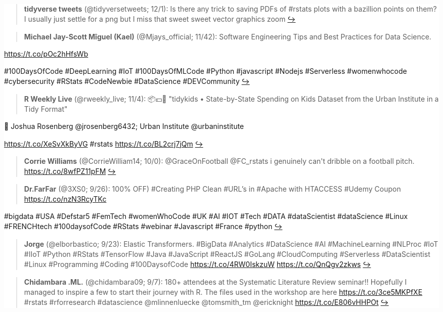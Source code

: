 


> **tidyverse tweets** (@tidyversetweets; 12/1): Is there any trick to saving PDFs of #rstats plots with a bazillion points on them? I usually just settle for a png but I miss that sweet sweet vector graphics zoom  [&#8618;](https://twitter.com/dataandme/status/1304206216856440832)




> **Michael Jay-Scott Mîguel (Kael)** (@Mjays_official; 11/42): Software Engineering Tips and Best Practices for Data Science.
>
https://t.co/pOc2hHfsWb
>
#100DaysOfCode #DeepLearning #IoT #100DaysOfMLCode #Python #javascript #Nodejs #Serverless #womenwhocode #cybersecurity #RStats #CodeNewbie #DataScience #DEVCommunity  [&#8618;](https://twitter.com/dataandme/status/1304262697379401729)




> **R Weekly Live** (@rweekly_live; 11/4): 📦💵🧹 "tidykids • State-by-State Spending on Kids Dataset from the Urban Institute in a Tidy Format"
>
👤 Joshua Rosenberg @jrosenberg6432; Urban Institute @urbaninstitute 
>
https://t.co/XeSvXkByVG
#rstats https://t.co/BL2crj7jQm  [&#8618;](https://twitter.com/dataandme/status/1304215638345428992)




> **Corrie Williams** (@CorrieWilliam14; 10/0): @GraceOnFootball @FC_rstats i genuinely can't dribble on a football pitch. https://t.co/8wfPZ11pFM  [&#8618;](https://twitter.com/dataandme/status/1304252145252925440)




> **Dr.FarFar** (@3XS0; 9/26): 100% OFF) #Creating PHP Clean #URL’s in #Apache with HTACCESS #Udemy Coupon https://t.co/nzN3RcyTKc
>
#bigdata 
#USA #Defstar5 #FemTech #womenWhoCode #UK #AI #IOT #Tech #DATA #dataScientist #dataScience #Linux #FRENCHtech #100daysofCode #RStats #webinar #Javascript #France #python  [&#8618;](https://twitter.com/dataandme/status/1304252108821192704)




> **Jorge** (@elborbastico; 9/23): Elastic Transformers. #BigData #Analytics #DataScience #AI #MachineLearning #NLProc #IoT #IIoT #Python #RStats #TensorFlow #Java #JavaScript #ReactJS #GoLang #CloudComputing #Serverless #DataScientist #Linux #Programming #Coding #100DaysofCode 
https://t.co/4RW0IskzuW https://t.co/QnQgv2zkws  [&#8618;](https://twitter.com/dataandme/status/1304225222938296320)




> **Chidambara .ML.** (@chidambara09; 9/7): 180+ attendees at the Systematic Literature Review seminar!!  Hopefully I managed to inspire a few to start their journey with R. The files used in the workshop are here https://t.co/3ce5MKPfXE #rstats #rforresearch #datascience @mlinnenluecke @tomsmith_tm @ericknight https://t.co/E806vHHPOt  [&#8618;](https://twitter.com/dataandme/status/1304259222356492289)
